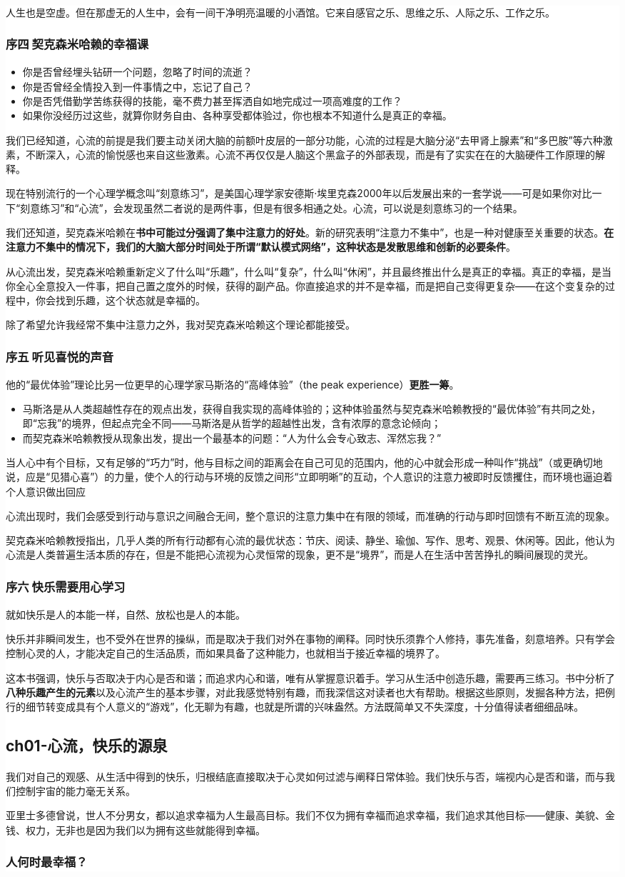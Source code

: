 人生也是空虚。但在那虚无的人生中，会有一间干净明亮温暖的小酒馆。它来自感官之乐、思维之乐、人际之乐、工作之乐。

### 序四 契克森米哈赖的幸福课

-   你是否曾经埋头钻研一个问题，忽略了时间的流逝？
-   你是否曾经全情投入到一件事情之中，忘记了自己？
-   你是否凭借勤学苦练获得的技能，毫不费力甚至挥洒自如地完成过一项高难度的工作？
-   如果你没经历过这些，就算你财务自由、各种享受都体验过，你也根本不知道什么是真正的幸福。

我们已经知道，心流的前提是我们要主动关闭大脑的前额叶皮层的一部分功能，心流的过程是大脑分泌“去甲肾上腺素”和“多巴胺”等六种激素，不断深入，心流的愉悦感也来自这些激素。心流不再仅仅是人脑这个黑盒子的外部表现，而是有了实实在在的大脑硬件工作原理的解释。

现在特别流行的一个心理学概念叫“刻意练习”，是美国心理学家安德斯·埃里克森2000年以后发展出来的一套学说——可是如果你对比一下“刻意练习”和“心流”，会发现虽然二者说的是两件事，但是有很多相通之处。心流，可以说是刻意练习的一个结果。

我们还知道，契克森米哈赖在**书中可能过分强调了集中注意力的好处**。新的研究表明“注意力不集中”，也是一种对健康至关重要的状态。**在注意力不集中的情况下，我们的大脑大部分时间处于所谓“默认模式网络”，这种状态是发散思维和创新的必要条件**。

从心流出发，契克森米哈赖重新定义了什么叫“乐趣”，什么叫“复杂”，什么叫“休闲”，并且最终推出什么是真正的幸福。真正的幸福，是当你全心全意投入一件事，把自己置之度外的时候，获得的副产品。你直接追求的并不是幸福，而是把自己变得更复杂——在这个变复杂的过程中，你会找到乐趣，这个状态就是幸福的。

除了希望允许我经常不集中注意力之外，我对契克森米哈赖这个理论都能接受。

### 序五 听见喜悦的声音

他的“最优体验”理论比另一位更早的心理学家马斯洛的“高峰体验”（the peak experience）**更胜一筹**。

-   马斯洛是从人类超越性存在的观点出发，获得自我实现的高峰体验的；这种体验虽然与契克森米哈赖教授的“最优体验”有共同之处，即“忘我”的境界，但起点完全不同——马斯洛是从哲学的超越性出发，含有浓厚的意念论倾向；
-   而契克森米哈赖教授从现象出发，提出一个最基本的问题：“人为什么会专心致志、浑然忘我？”

当人心中有个目标，又有足够的“巧力”时，他与目标之间的距离会在自己可见的范围内，他的心中就会形成一种叫作“挑战”（或更确切地说，应是“见猎心喜”）的力量，使个人的行动与环境的反馈之间形“立即明晰”的互动，个人意识的注意力被即时反馈攫住，而环境也逼迫着个人意识做出回应

心流出现时，我们会感受到行动与意识之间融合无间，整个意识的注意力集中在有限的领域，而准确的行动与即时回馈有不断互流的现象。

契克森米哈赖教授指出，几乎人类的所有行动都有心流的最优状态：节庆、阅读、静坐、瑜伽、写作、思考、观景、休闲等。因此，他认为心流是人类普遍生活本质的存在，但是不能把心流视为心灵恒常的现象，更不是“境界”，而是人在生活中苦苦挣扎的瞬间展现的灵光。

### 序六 快乐需要用心学习

就如快乐是人的本能一样，自然、放松也是人的本能。

快乐并非瞬间发生，也不受外在世界的操纵，而是取决于我们对外在事物的阐释。同时快乐须靠个人修持，事先准备，刻意培养。只有学会控制心灵的人，才能决定自己的生活品质，而如果具备了这种能力，也就相当于接近幸福的境界了。

这本书强调，快乐与否取决于内心是否和谐；而追求内心和谐，唯有从掌握意识着手。学习从生活中创造乐趣，需要再三练习。书中分析了**八种乐趣产生的元素**以及心流产生的基本步骤，对此我感觉特别有趣，而我深信这对读者也大有帮助。根据这些原则，发掘各种方法，把例行的细节转变成具有个人意义的“游戏”，化无聊为有趣，也就是所谓的兴味盎然。方法既简单又不失深度，十分值得读者细细品味。

## ch01-心流，快乐的源泉

我们对自己的观感、从生活中得到的快乐，归根结底直接取决于心灵如何过滤与阐释日常体验。我们快乐与否，端视内心是否和谐，而与我们控制宇宙的能力毫无关系。

亚里士多德曾说，世人不分男女，都以追求幸福为人生最高目标。我们不仅为拥有幸福而追求幸福，我们追求其他目标——健康、美貌、金钱、权力，无非也是因为我们以为拥有这些就能得到幸福。

### 人何时最幸福？
